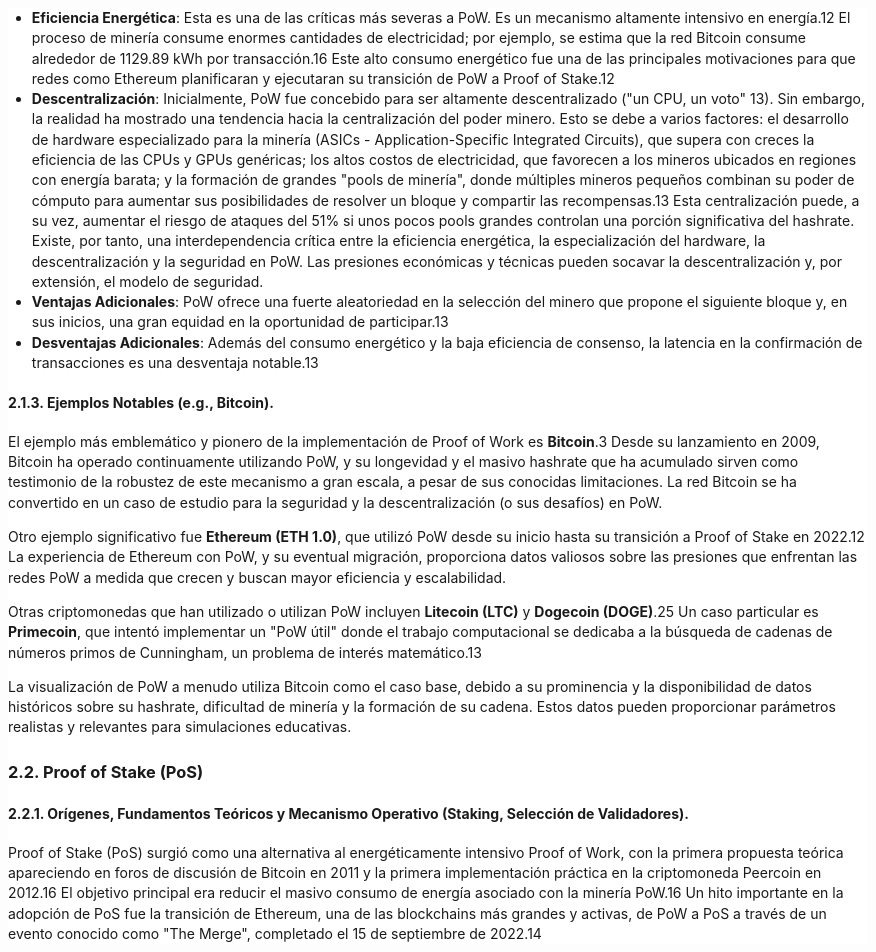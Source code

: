* **Eficiencia Energética**: Esta es una de las críticas más severas a PoW. Es un mecanismo altamente intensivo en energía.12 El proceso de minería consume enormes cantidades de electricidad; por ejemplo, se estima que la red Bitcoin consume alrededor de 1129.89 kWh por transacción.16 Este alto consumo energético fue una de las principales motivaciones para que redes como Ethereum planificaran y ejecutaran su transición de PoW a Proof of Stake.12  
* **Descentralización**: Inicialmente, PoW fue concebido para ser altamente descentralizado ("un CPU, un voto" 13). Sin embargo, la realidad ha mostrado una tendencia hacia la centralización del poder minero. Esto se debe a varios factores: el desarrollo de hardware especializado para la minería (ASICs \- Application-Specific Integrated Circuits), que supera con creces la eficiencia de las CPUs y GPUs genéricas; los altos costos de electricidad, que favorecen a los mineros ubicados en regiones con energía barata; y la formación de grandes "pools de minería", donde múltiples mineros pequeños combinan su poder de cómputo para aumentar sus posibilidades de resolver un bloque y compartir las recompensas.13 Esta centralización puede, a su vez, aumentar el riesgo de ataques del 51% si unos pocos pools grandes controlan una porción significativa del hashrate. Existe, por tanto, una interdependencia crítica entre la eficiencia energética, la especialización del hardware, la descentralización y la seguridad en PoW. Las presiones económicas y técnicas pueden socavar la descentralización y, por extensión, el modelo de seguridad.  
* **Ventajas Adicionales**: PoW ofrece una fuerte aleatoriedad en la selección del minero que propone el siguiente bloque y, en sus inicios, una gran equidad en la oportunidad de participar.13  
* **Desventajas Adicionales**: Además del consumo energético y la baja eficiencia de consenso, la latencia en la confirmación de transacciones es una desventaja notable.13

#### **2.1.3. Ejemplos Notables (e.g., Bitcoin).**

El ejemplo más emblemático y pionero de la implementación de Proof of Work es **Bitcoin**.3 Desde su lanzamiento en 2009, Bitcoin ha operado continuamente utilizando PoW, y su longevidad y el masivo hashrate que ha acumulado sirven como testimonio de la robustez de este mecanismo a gran escala, a pesar de sus conocidas limitaciones. La red Bitcoin se ha convertido en un caso de estudio para la seguridad y la descentralización (o sus desafíos) en PoW.

Otro ejemplo significativo fue **Ethereum (ETH 1.0)**, que utilizó PoW desde su inicio hasta su transición a Proof of Stake en 2022\.12 La experiencia de Ethereum con PoW, y su eventual migración, proporciona datos valiosos sobre las presiones que enfrentan las redes PoW a medida que crecen y buscan mayor eficiencia y escalabilidad.

Otras criptomonedas que han utilizado o utilizan PoW incluyen **Litecoin (LTC)** y **Dogecoin (DOGE)**.25 Un caso particular es **Primecoin**, que intentó implementar un "PoW útil" donde el trabajo computacional se dedicaba a la búsqueda de cadenas de números primos de Cunningham, un problema de interés matemático.13

La visualización de PoW a menudo utiliza Bitcoin como el caso base, debido a su prominencia y la disponibilidad de datos históricos sobre su hashrate, dificultad de minería y la formación de su cadena. Estos datos pueden proporcionar parámetros realistas y relevantes para simulaciones educativas.

### **2.2. Proof of Stake (PoS)**

#### **2.2.1. Orígenes, Fundamentos Teóricos y Mecanismo Operativo (Staking, Selección de Validadores).**

Proof of Stake (PoS) surgió como una alternativa al energéticamente intensivo Proof of Work, con la primera propuesta teórica apareciendo en foros de discusión de Bitcoin en 2011 y la primera implementación práctica en la criptomoneda Peercoin en 2012\.16 El objetivo principal era reducir el masivo consumo de energía asociado con la minería PoW.16 Un hito importante en la adopción de PoS fue la transición de Ethereum, una de las blockchains más grandes y activas, de PoW a PoS a través de un evento conocido como "The Merge", completado el 15 de septiembre de 2022\.14
